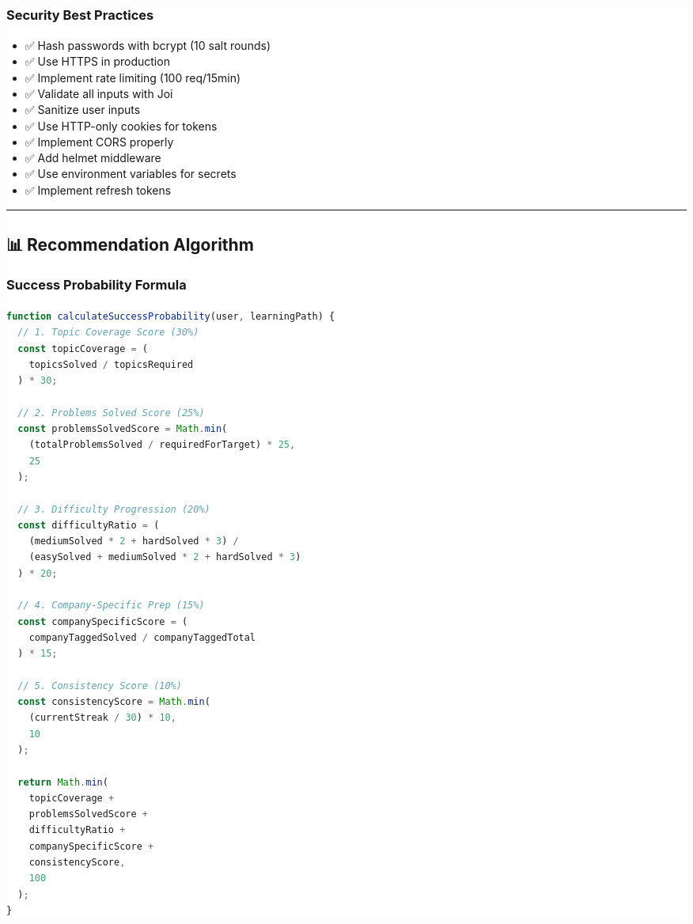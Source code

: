 ```
```

### Security Best Practices
- ✅ Hash passwords with bcrypt (10 salt rounds)
- ✅ Use HTTPS in production
- ✅ Implement rate limiting (100 req/15min)
- ✅ Validate all inputs with Joi
- ✅ Sanitize user inputs
- ✅ Use HTTP-only cookies for tokens
- ✅ Implement CORS properly
- ✅ Add helmet middleware
- ✅ Use environment variables for secrets
- ✅ Implement refresh tokens

---

## 📊 Recommendation Algorithm

### Success Probability Formula
```javascript
function calculateSuccessProbability(user, learningPath) {
  // 1. Topic Coverage Score (30%)
  const topicCoverage = (
    topicsSolved / topicsRequired
  ) * 30;

  // 2. Problems Solved Score (25%)
  const problemsSolvedScore = Math.min(
    (totalProblemsSolved / requiredForTarget) * 25,
    25
  );

  // 3. Difficulty Progression (20%)
  const difficultyRatio = (
    (mediumSolved * 2 + hardSolved * 3) /
    (easySolved + mediumSolved * 2 + hardSolved * 3)
  ) * 20;

  // 4. Company-Specific Prep (15%)
  const companySpecificScore = (
    companyTaggedSolved / companyTaggedTotal
  ) * 15;

  // 5. Consistency Score (10%)
  const consistencyScore = Math.min(
    (currentStreak / 30) * 10,
    10
  );

  return Math.min(
    topicCoverage +
    problemsSolvedScore +
    difficultyRatio +
    companySpecificScore +
    consistencyScore,
    100
  );
}
```
